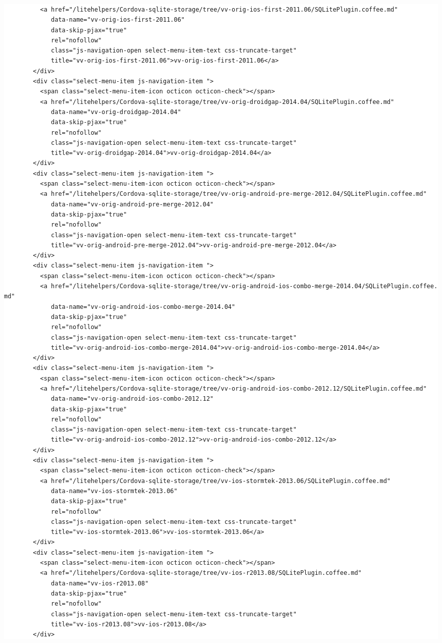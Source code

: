               <a href="/litehelpers/Cordova-sqlite-storage/tree/vv-orig-ios-first-2011.06/SQLitePlugin.coffee.md"
                 data-name="vv-orig-ios-first-2011.06"
                 data-skip-pjax="true"
                 rel="nofollow"
                 class="js-navigation-open select-menu-item-text css-truncate-target"
                 title="vv-orig-ios-first-2011.06">vv-orig-ios-first-2011.06</a>
            </div>
            <div class="select-menu-item js-navigation-item ">
              <span class="select-menu-item-icon octicon octicon-check"></span>
              <a href="/litehelpers/Cordova-sqlite-storage/tree/vv-orig-droidgap-2014.04/SQLitePlugin.coffee.md"
                 data-name="vv-orig-droidgap-2014.04"
                 data-skip-pjax="true"
                 rel="nofollow"
                 class="js-navigation-open select-menu-item-text css-truncate-target"
                 title="vv-orig-droidgap-2014.04">vv-orig-droidgap-2014.04</a>
            </div>
            <div class="select-menu-item js-navigation-item ">
              <span class="select-menu-item-icon octicon octicon-check"></span>
              <a href="/litehelpers/Cordova-sqlite-storage/tree/vv-orig-android-pre-merge-2012.04/SQLitePlugin.coffee.md"
                 data-name="vv-orig-android-pre-merge-2012.04"
                 data-skip-pjax="true"
                 rel="nofollow"
                 class="js-navigation-open select-menu-item-text css-truncate-target"
                 title="vv-orig-android-pre-merge-2012.04">vv-orig-android-pre-merge-2012.04</a>
            </div>
            <div class="select-menu-item js-navigation-item ">
              <span class="select-menu-item-icon octicon octicon-check"></span>
              <a href="/litehelpers/Cordova-sqlite-storage/tree/vv-orig-android-ios-combo-merge-2014.04/SQLitePlugin.coffee.md"
                 data-name="vv-orig-android-ios-combo-merge-2014.04"
                 data-skip-pjax="true"
                 rel="nofollow"
                 class="js-navigation-open select-menu-item-text css-truncate-target"
                 title="vv-orig-android-ios-combo-merge-2014.04">vv-orig-android-ios-combo-merge-2014.04</a>
            </div>
            <div class="select-menu-item js-navigation-item ">
              <span class="select-menu-item-icon octicon octicon-check"></span>
              <a href="/litehelpers/Cordova-sqlite-storage/tree/vv-orig-android-ios-combo-2012.12/SQLitePlugin.coffee.md"
                 data-name="vv-orig-android-ios-combo-2012.12"
                 data-skip-pjax="true"
                 rel="nofollow"
                 class="js-navigation-open select-menu-item-text css-truncate-target"
                 title="vv-orig-android-ios-combo-2012.12">vv-orig-android-ios-combo-2012.12</a>
            </div>
            <div class="select-menu-item js-navigation-item ">
              <span class="select-menu-item-icon octicon octicon-check"></span>
              <a href="/litehelpers/Cordova-sqlite-storage/tree/vv-ios-stormtek-2013.06/SQLitePlugin.coffee.md"
                 data-name="vv-ios-stormtek-2013.06"
                 data-skip-pjax="true"
                 rel="nofollow"
                 class="js-navigation-open select-menu-item-text css-truncate-target"
                 title="vv-ios-stormtek-2013.06">vv-ios-stormtek-2013.06</a>
            </div>
            <div class="select-menu-item js-navigation-item ">
              <span class="select-menu-item-icon octicon octicon-check"></span>
              <a href="/litehelpers/Cordova-sqlite-storage/tree/vv-ios-r2013.08/SQLitePlugin.coffee.md"
                 data-name="vv-ios-r2013.08"
                 data-skip-pjax="true"
                 rel="nofollow"
                 class="js-navigation-open select-menu-item-text css-truncate-target"
                 title="vv-ios-r2013.08">vv-ios-r2013.08</a>
            </div>